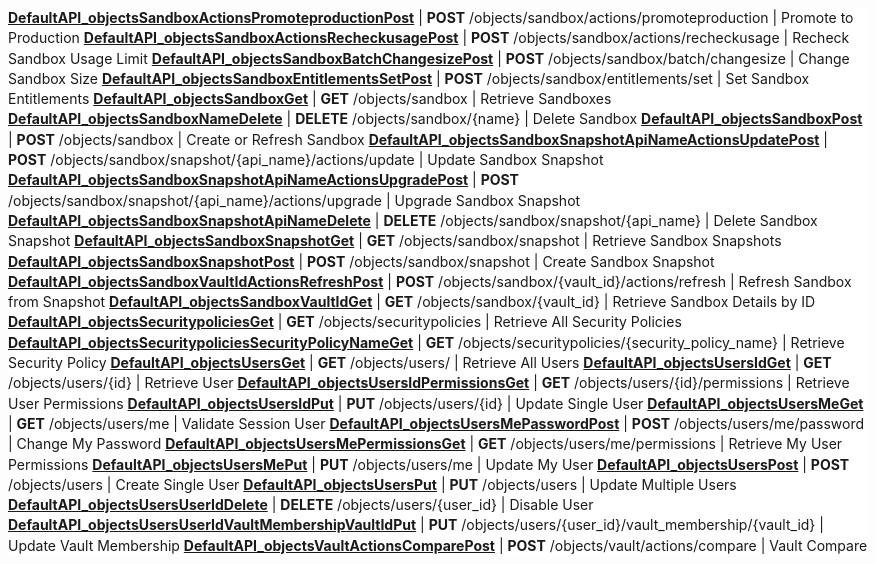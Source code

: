 [**DefaultAPI_objectsSandboxActionsPromoteproductionPost**](DefaultAPI.md#DefaultAPI_objectsSandboxActionsPromoteproductionPost) | **POST** /objects/sandbox/actions/promoteproduction | Promote to Production
[**DefaultAPI_objectsSandboxActionsRecheckusagePost**](DefaultAPI.md#DefaultAPI_objectsSandboxActionsRecheckusagePost) | **POST** /objects/sandbox/actions/recheckusage | Recheck Sandbox Usage Limit
[**DefaultAPI_objectsSandboxBatchChangesizePost**](DefaultAPI.md#DefaultAPI_objectsSandboxBatchChangesizePost) | **POST** /objects/sandbox/batch/changesize | Change Sandbox Size
[**DefaultAPI_objectsSandboxEntitlementsSetPost**](DefaultAPI.md#DefaultAPI_objectsSandboxEntitlementsSetPost) | **POST** /objects/sandbox/entitlements/set | Set Sandbox Entitlements
[**DefaultAPI_objectsSandboxGet**](DefaultAPI.md#DefaultAPI_objectsSandboxGet) | **GET** /objects/sandbox | Retrieve Sandboxes
[**DefaultAPI_objectsSandboxNameDelete**](DefaultAPI.md#DefaultAPI_objectsSandboxNameDelete) | **DELETE** /objects/sandbox/{name} | Delete Sandbox
[**DefaultAPI_objectsSandboxPost**](DefaultAPI.md#DefaultAPI_objectsSandboxPost) | **POST** /objects/sandbox | Create or Refresh Sandbox
[**DefaultAPI_objectsSandboxSnapshotApiNameActionsUpdatePost**](DefaultAPI.md#DefaultAPI_objectsSandboxSnapshotApiNameActionsUpdatePost) | **POST** /objects/sandbox/snapshot/{api_name}/actions/update | Update Sandbox Snapshot
[**DefaultAPI_objectsSandboxSnapshotApiNameActionsUpgradePost**](DefaultAPI.md#DefaultAPI_objectsSandboxSnapshotApiNameActionsUpgradePost) | **POST** /objects/sandbox/snapshot/{api_name}/actions/upgrade | Upgrade Sandbox Snapshot
[**DefaultAPI_objectsSandboxSnapshotApiNameDelete**](DefaultAPI.md#DefaultAPI_objectsSandboxSnapshotApiNameDelete) | **DELETE** /objects/sandbox/snapshot/{api_name} | Delete Sandbox Snapshot
[**DefaultAPI_objectsSandboxSnapshotGet**](DefaultAPI.md#DefaultAPI_objectsSandboxSnapshotGet) | **GET** /objects/sandbox/snapshot | Retrieve Sandbox Snapshots
[**DefaultAPI_objectsSandboxSnapshotPost**](DefaultAPI.md#DefaultAPI_objectsSandboxSnapshotPost) | **POST** /objects/sandbox/snapshot | Create Sandbox Snapshot
[**DefaultAPI_objectsSandboxVaultIdActionsRefreshPost**](DefaultAPI.md#DefaultAPI_objectsSandboxVaultIdActionsRefreshPost) | **POST** /objects/sandbox/{vault_id}/actions/refresh | Refresh Sandbox from Snapshot
[**DefaultAPI_objectsSandboxVaultIdGet**](DefaultAPI.md#DefaultAPI_objectsSandboxVaultIdGet) | **GET** /objects/sandbox/{vault_id} | Retrieve Sandbox Details by ID
[**DefaultAPI_objectsSecuritypoliciesGet**](DefaultAPI.md#DefaultAPI_objectsSecuritypoliciesGet) | **GET** /objects/securitypolicies | Retrieve All Security Policies
[**DefaultAPI_objectsSecuritypoliciesSecurityPolicyNameGet**](DefaultAPI.md#DefaultAPI_objectsSecuritypoliciesSecurityPolicyNameGet) | **GET** /objects/securitypolicies/{security_policy_name} | Retrieve Security Policy
[**DefaultAPI_objectsUsersGet**](DefaultAPI.md#DefaultAPI_objectsUsersGet) | **GET** /objects/users/ | Retrieve All Users
[**DefaultAPI_objectsUsersIdGet**](DefaultAPI.md#DefaultAPI_objectsUsersIdGet) | **GET** /objects/users/{id} | Retrieve User
[**DefaultAPI_objectsUsersIdPermissionsGet**](DefaultAPI.md#DefaultAPI_objectsUsersIdPermissionsGet) | **GET** /objects/users/{id}/permissions | Retrieve User Permissions
[**DefaultAPI_objectsUsersIdPut**](DefaultAPI.md#DefaultAPI_objectsUsersIdPut) | **PUT** /objects/users/{id} | Update Single User
[**DefaultAPI_objectsUsersMeGet**](DefaultAPI.md#DefaultAPI_objectsUsersMeGet) | **GET** /objects/users/me | Validate Session User
[**DefaultAPI_objectsUsersMePasswordPost**](DefaultAPI.md#DefaultAPI_objectsUsersMePasswordPost) | **POST** /objects/users/me/password | Change My Password
[**DefaultAPI_objectsUsersMePermissionsGet**](DefaultAPI.md#DefaultAPI_objectsUsersMePermissionsGet) | **GET** /objects/users/me/permissions | Retrieve My User Permissions
[**DefaultAPI_objectsUsersMePut**](DefaultAPI.md#DefaultAPI_objectsUsersMePut) | **PUT** /objects/users/me | Update My User
[**DefaultAPI_objectsUsersPost**](DefaultAPI.md#DefaultAPI_objectsUsersPost) | **POST** /objects/users | Create Single User
[**DefaultAPI_objectsUsersPut**](DefaultAPI.md#DefaultAPI_objectsUsersPut) | **PUT** /objects/users | Update Multiple Users
[**DefaultAPI_objectsUsersUserIdDelete**](DefaultAPI.md#DefaultAPI_objectsUsersUserIdDelete) | **DELETE** /objects/users/{user_id} | Disable User
[**DefaultAPI_objectsUsersUserIdVaultMembershipVaultIdPut**](DefaultAPI.md#DefaultAPI_objectsUsersUserIdVaultMembershipVaultIdPut) | **PUT** /objects/users/{user_id}/vault_membership/{vault_id} | Update Vault Membership
[**DefaultAPI_objectsVaultActionsComparePost**](DefaultAPI.md#DefaultAPI_objectsVaultActionsComparePost) | **POST** /objects/vault/actions/compare | Vault Compare